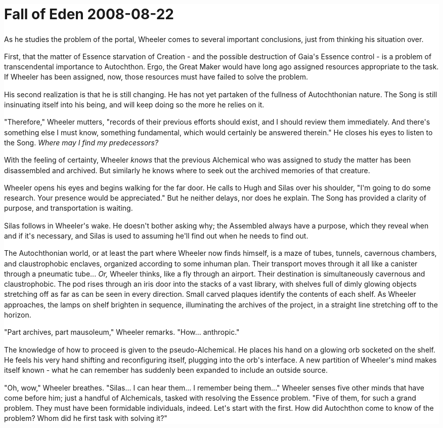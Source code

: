 


# Fall of Eden 2008-08-22

As he studies the problem of the portal, Wheeler comes to several important conclusions, just from thinking his situation over.

First, that the matter of Essence starvation of Creation - and the possible destruction of Gaia's Essence control - is a problem of transcendental importance to Autochthon. Ergo, the Great Maker would have long ago assigned resources appropriate to the task. If Wheeler has been assigned, now, those resources must have failed to solve the problem.

His second realization is that he is still changing. He has not yet partaken of the fullness of Autochthonian nature. The Song is still insinuating itself into his being, and will keep doing so the more he relies on it.

"Therefore," Wheeler mutters, "records of their previous efforts should exist, and I should review them immediately. And there's something else I must know, something fundamental, which would certainly be answered therein." He closes his eyes to listen to the Song. _Where may I find my predecessors?_

With the feeling of certainty, Wheeler _knows_ that the previous Alchemical who was assigned to study the matter has been disassembled and archived. But similarly he knows where to seek out the archived memories of that creature.

Wheeler opens his eyes and begins walking for the far door. He calls to Hugh and Silas over his shoulder, "I'm going to do some research. Your presence would be appreciated." But he neither delays, nor does he explain. The Song has provided a clarity of purpose, and transportation is waiting.

Silas follows in Wheeler's wake. He doesn't bother asking why; the Assembled always have a purpose, which they reveal when and if it's necessary, and Silas is used to assuming he'll find out when he needs to find out.

The Autochthonian world, or at least the part where Wheeler now finds himself, is a maze of tubes, tunnels, cavernous chambers, and claustrophobic enclaves, organized according to some inhuman plan. Their transport moves through it all like a canister through a pneumatic tube... _Or,_ Wheeler thinks, like a fly through an airport. Their destination is simultaneously cavernous and claustrophobic. The pod rises through an iris door into the stacks of a vast library, with shelves full of dimly glowing objects stretching off as far as can be seen in every direction. Small carved plaques identify the contents of each shelf. As Wheeler approaches, the lamps on shelf brighten in sequence, illuminating the archives of the project, in a straight line stretching off to the horizon.

"Part archives, part mausoleum," Wheeler remarks. "How... anthropic."

The knowledge of how to proceed is given to the pseudo-Alchemical. He places his hand on a glowing orb socketed on the shelf. He feels his very hand shifting and reconfiguring itself, plugging into the orb's interface. A new partition of Wheeler's mind makes itself known - what he can remember has suddenly been expanded to include an outside source.

"Oh, wow," Wheeler breathes. "Silas... I can hear them... I remember being them..." Wheeler senses five other minds that have come before him; just a handful of Alchemicals, tasked with resolving the Essence problem. "Five of them, for such a grand problem. They must have been formidable individuals, indeed. Let's start with the first. How did Autochthon come to know of the problem? Whom did he first task with solving it?"
